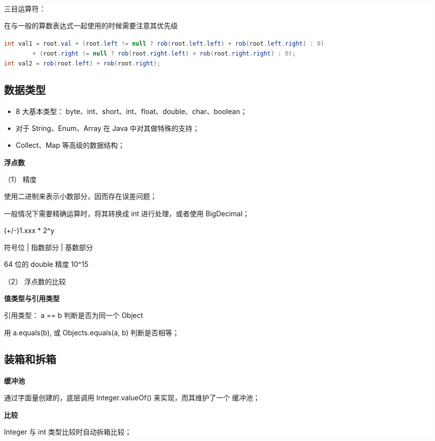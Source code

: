 
三目运算符：

在与一般的算数表达式一起使用的时候需要注意其优先级

```java
int val1 = root.val + (root.left != null ? rob(root.left.left) + rob(root.left.right) : 0)
        + (root.right != null ? rob(root.right.left) + rob(root.right.right) : 0);  
int val2 = rob(root.left) + rob(root.right);
```





## 数据类型

- 8 大基本类型： byte、int、short、int、float、double、char、boolean；

- 对于 String、Enum、Array 在 Java 中对其做特殊的支持；

- Collect、Map 等高级的数据结构；



**浮点数**

（1） 精度

使用二进制来表示小数部分，因而存在误差问题；

一般情况下需要精确运算时，将其转换成 int 进行处理，或者使用 BigDecimal；

(+/-)1.xxx * 2^y

符号位 | 指数部分 | 基数部分

64 位的 double 精度 10^15

（2） 浮点数的比较





**值类型与引用类型**

引用类型： a == b 判断是否为同一个 Object

用 a.equals(b), 或 Objects.equals(a, b) 判断是否相等；





## 装箱和拆箱

**缓冲池**

通过字面量创建的，底层调用 Integer.valueOf() 来实现，而其维护了一个 缓冲池；





**比较**

Integer 与 int 类型比较时自动拆箱比较；

